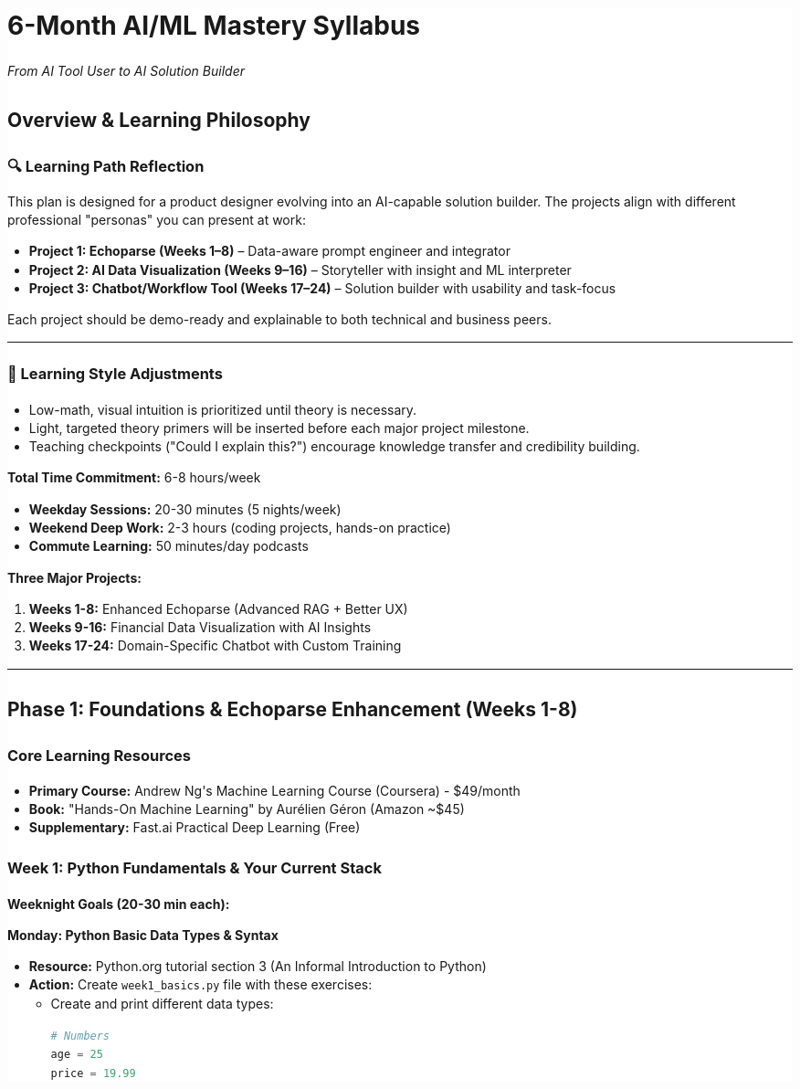 # 6-Month AI/ML Mastery Syllabus
*From AI Tool User to AI Solution Builder*

## Overview & Learning Philosophy

### 🔍 Learning Path Reflection
This plan is designed for a product designer evolving into an AI-capable solution builder. The projects align with different professional "personas" you can present at work:

- **Project 1: Echoparse (Weeks 1–8)** – Data-aware prompt engineer and integrator
- **Project 2: AI Data Visualization (Weeks 9–16)** – Storyteller with insight and ML interpreter
- **Project 3: Chatbot/Workflow Tool (Weeks 17–24)** – Solution builder with usability and task-focus

Each project should be demo-ready and explainable to both technical and business peers.

---

### 🧠 Learning Style Adjustments
- Low-math, visual intuition is prioritized until theory is necessary.
- Light, targeted theory primers will be inserted before each major project milestone.
- Teaching checkpoints ("Could I explain this?") encourage knowledge transfer and credibility building.



**Total Time Commitment:** 6-8 hours/week
- **Weekday Sessions:** 20-30 minutes (5 nights/week)
- **Weekend Deep Work:** 2-3 hours (coding projects, hands-on practice)
- **Commute Learning:** 50 minutes/day podcasts

**Three Major Projects:**
1. **Weeks 1-8:** Enhanced Echoparse (Advanced RAG + Better UX)
2. **Weeks 9-16:** Financial Data Visualization with AI Insights
3. **Weeks 17-24:** Domain-Specific Chatbot with Custom Training

---

## Phase 1: Foundations & Echoparse Enhancement (Weeks 1-8)

### Core Learning Resources
- **Primary Course:** Andrew Ng's Machine Learning Course (Coursera) - $49/month
- **Book:** "Hands-On Machine Learning" by Aurélien Géron (Amazon ~$45)
- **Supplementary:** Fast.ai Practical Deep Learning (Free)

### Week 1: Python Fundamentals & Your Current Stack
**Weeknight Goals (20-30 min each):**

**Monday: Python Basic Data Types & Syntax**
- **Resource:** Python.org tutorial section 3 (An Informal Introduction to Python)
- **Action:** Create `week1_basics.py` file with these exercises:
  - Create and print different data types:
    ```python
    # Numbers
    age = 25
    price = 19.99
    